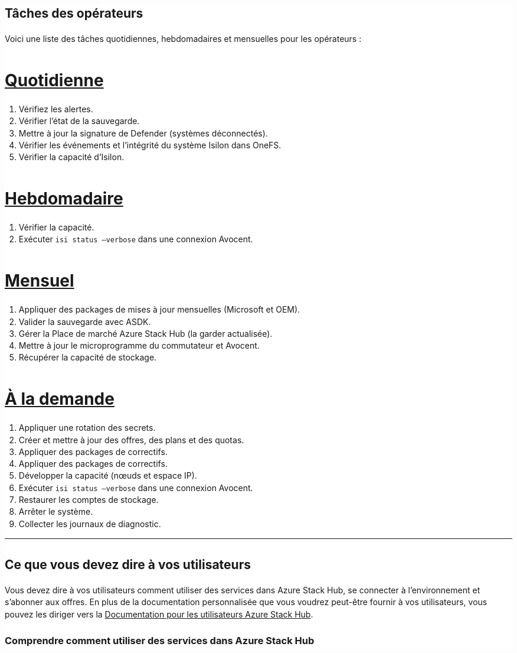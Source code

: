 ## <a name="operator-tasks"></a>Tâches des opérateurs

Voici une liste des tâches quotidiennes, hebdomadaires et mensuelles pour les opérateurs :

# <a name="daily"></a>[Quotidienne](#tab/daily)

1. Vérifiez les alertes.
2. Vérifier l’état de la sauvegarde.
3. Mettre à jour la signature de Defender (systèmes déconnectés).
4. Vérifier les événements et l’intégrité du système Isilon dans OneFS.
5. Vérifier la capacité d’Isilon.

# <a name="weekly"></a>[Hebdomadaire](#tab/weekly)

1. Vérifier la capacité.
2. Exécuter `isi status –verbose` dans une connexion Avocent.

# <a name="monthly"></a>[Mensuel](#tab/monthly)

1. Appliquer des packages de mises à jour mensuelles (Microsoft et OEM).
2. Valider la sauvegarde avec ASDK.
3. Gérer la Place de marché Azure Stack Hub (la garder actualisée).
4. Mettre à jour le microprogramme du commutateur et Avocent.
5. Récupérer la capacité de stockage.

# <a name="ondemand"></a>[À la demande](#tab/ondemand)

1. Appliquer une rotation des secrets.
2. Créer et mettre à jour des offres, des plans et des quotas.
3. Appliquer des packages de correctifs.
4. Appliquer des packages de correctifs.
5. Développer la capacité (nœuds et espace IP).
6. Exécuter `isi status –verbose` dans une connexion Avocent.
7. Restaurer les comptes de stockage.
8. Arrêter le système.
9. Collecter les journaux de diagnostic.

---

## <a name="what-to-tell-your-users"></a>Ce que vous devez dire à vos utilisateurs

Vous devez dire à vos utilisateurs comment utiliser des services dans Azure Stack Hub, se connecter à l’environnement et s’abonner aux offres. En plus de la documentation personnalisée que vous voudrez peut-être fournir à vos utilisateurs, vous pouvez les diriger vers la [Documentation pour les utilisateurs Azure Stack Hub](https://review.docs.microsoft.com/en-us/azure-stack/user/).

### <a name="understand-how-to-work-with-services-in-azure-stack-hub"></a>Comprendre comment utiliser des services dans Azure Stack Hub
